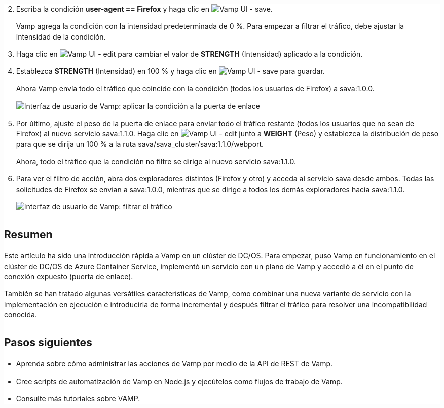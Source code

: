 2. Escriba la condición **user-agent == Firefox** y haga clic en ![Vamp UI - save](./media/container-service-dcos-vamp-canary-release/vamp_ui_save.png).

   Vamp agrega la condición con la intensidad predeterminada de 0 %. Para empezar a filtrar el tráfico, debe ajustar la intensidad de la condición.

3. Haga clic en ![Vamp UI - edit](./media/container-service-dcos-vamp-canary-release/vamp_ui_edit.png) para cambiar el valor de **STRENGTH** (Intensidad) aplicado a la condición.
 
4. Establezca **STRENGTH** (Intensidad) en 100 % y haga clic en ![Vamp UI - save](./media/container-service-dcos-vamp-canary-release/vamp_ui_save.png) para guardar.

   Ahora Vamp envía todo el tráfico que coincide con la condición (todos los usuarios de Firefox) a sava:1.0.0.

   ![Interfaz de usuario de Vamp: aplicar la condición a la puerta de enlace](./media/container-service-dcos-vamp-canary-release/26_apply_condition.png)

5. Por último, ajuste el peso de la puerta de enlace para enviar todo el tráfico restante (todos los usuarios que no sean de Firefox) al nuevo servicio sava:1.1.0. Haga clic en ![Vamp UI - edit](./media/container-service-dcos-vamp-canary-release/vamp_ui_edit.png) junto a **WEIGHT** (Peso) y establezca la distribución de peso para que se dirija un 100 % a la ruta sava/sava_cluster/sava:1.1.0/webport.

   Ahora, todo el tráfico que la condición no filtre se dirige al nuevo servicio sava:1.1.0.

6. Para ver el filtro de acción, abra dos exploradores distintos (Firefox y otro) y acceda al servicio sava desde ambos. Todas las solicitudes de Firefox se envían a sava:1.0.0, mientras que se dirige a todos los demás exploradores hacia sava:1.1.0.

   ![Interfaz de usuario de Vamp: filtrar el tráfico](./media/container-service-dcos-vamp-canary-release/27_filter_traffic.png)

## <a name="summing-up"></a>Resumen

Este artículo ha sido una introducción rápida a Vamp en un clúster de DC/OS. Para empezar, puso Vamp en funcionamiento en el clúster de DC/OS de Azure Container Service, implementó un servicio con un plano de Vamp y accedió a él en el punto de conexión expuesto (puerta de enlace).

También se han tratado algunas versátiles características de Vamp, como combinar una nueva variante de servicio con la implementación en ejecución e introducirla de forma incremental y después filtrar el tráfico para resolver una incompatibilidad conocida.


## <a name="next-steps"></a>Pasos siguientes

* Aprenda sobre cómo administrar las acciones de Vamp por medio de la [API de REST de Vamp](https://vamp.io/documentation/api/api-reference/).

* Cree scripts de automatización de Vamp en Node.js y ejecútelos como [flujos de trabajo de Vamp](https://vamp.io/documentation/using-vamp/v1.0.0/workflows/#create-a-workflow).

* Consulte más [tutoriales sobre VAMP](https://vamp.io/documentation/tutorials/).

